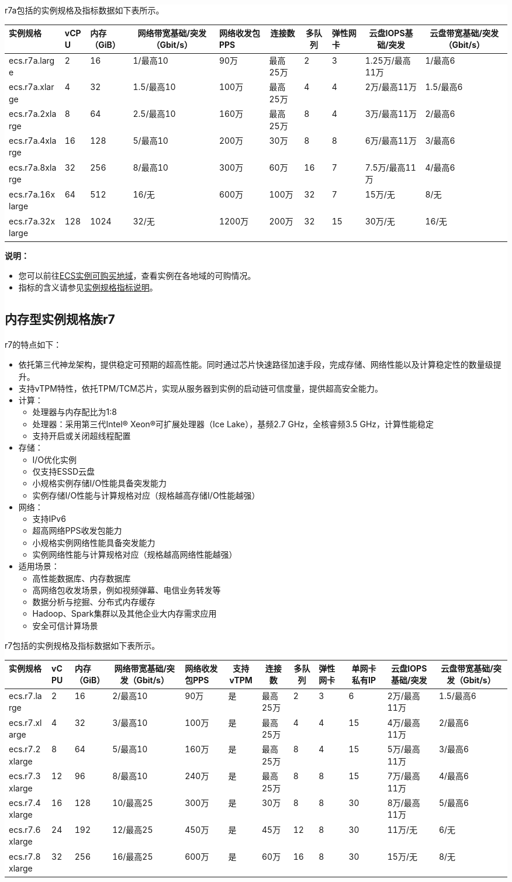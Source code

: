 r7a包括的实例规格及指标数据如下表所示。

|实例规格|vCPU|内存（GiB）|网络带宽基础/突发（Gbit/s）|网络收发包PPS|连接数|多队列|弹性网卡|云盘IOPS基础/突发|云盘带宽基础/突发（Gbit/s）|
|:---|:---|:------|-----------------|:-------|---|---|:---|-----------|-----------------|
|ecs.r7a.large|2|16|1/最高10|90万|最高25万|2|3|1.25万/最高11万|1/最高6|
|ecs.r7a.xlarge|4|32|1.5/最高10|100万|最高25万|4|4|2万/最高11万|1.5/最高6|
|ecs.r7a.2xlarge|8|64|2.5/最高10|160万|最高25万|8|4|3万/最高11万|2/最高6|
|ecs.r7a.4xlarge|16|128|5/最高10|200万|30万|8|8|6万/最高11万|3/最高6|
|ecs.r7a.8xlarge|32|256|8/最高10|300万|60万|16|7|7.5万/最高11万|4/最高6|
|ecs.r7a.16xlarge|64|512|16/无|600万|100万|32|7|15万/无|8/无|
|ecs.r7a.32xlarge|128|1024|32/无|1200万|200万|32|15|30万/无|16/无|

**说明：**

-   您可以前往[ECS实例可购买地域](https://ecs-buy.aliyun.com/instanceTypes/#/instanceTypeByRegion)，查看实例在各地域的可购情况。
-   指标的含义请参见[实例规格指标说明](/intl.zh-CN/实例/实例规格族.md)。

## 内存型实例规格族r7

r7的特点如下：

-   依托第三代神龙架构，提供稳定可预期的超高性能。同时通过芯片快速路径加速手段，完成存储、网络性能以及计算稳定性的数量级提升。
-   支持vTPM特性，依托TPM/TCM芯片，实现从服务器到实例的启动链可信度量，提供超高安全能力。
-   计算：
    -   处理器与内存配比为1:8
    -   处理器：采用第三代Intel® Xeon®可扩展处理器（Ice Lake），基频2.7 GHz，全核睿频3.5 GHz，计算性能稳定
    -   支持开启或关闭超线程配置
-   存储：
    -   I/O优化实例
    -   仅支持ESSD云盘
    -   小规格实例存储I/O性能具备突发能力
    -   实例存储I/O性能与计算规格对应（规格越高存储I/O性能越强）
-   网络：
    -   支持IPv6
    -   超高网络PPS收发包能力
    -   小规格实例网络性能具备突发能力
    -   实例网络性能与计算规格对应（规格越高网络性能越强）
-   适用场景：
    -   高性能数据库、内存数据库
    -   高网络包收发场景，例如视频弹幕、电信业务转发等
    -   数据分析与挖掘、分布式内存缓存
    -   Hadoop、Spark集群以及其他企业大内存需求应用
    -   安全可信计算场景

r7包括的实例规格及指标数据如下表所示。

|实例规格|vCPU|内存（GiB）|网络带宽基础/突发（Gbit/s）|网络收发包PPS|支持vTPM|连接数|多队列|弹性网卡|单网卡私有IP|云盘IOPS基础/突发|云盘带宽基础/突发（Gbit/s）|
|:---|:---|:------|-----------------|:-------|------|---|---|:---|-------|-----------|-----------------|
|ecs.r7.large|2|16|2/最高10|90万|是|最高25万|2|3|6|2万/最高11万|1.5/最高6|
|ecs.r7.xlarge|4|32|3/最高10|100万|是|最高25万|4|4|15|4万/最高11万|2/最高6|
|ecs.r7.2xlarge|8|64|5/最高10|160万|是|最高25万|8|4|15|5万/最高11万|3/最高6|
|ecs.r7.3xlarge|12|96|8/最高10|240万|是|最高25万|8|8|15|7万/最高11万|4/最高6|
|ecs.r7.4xlarge|16|128|10/最高25|300万|是|30万|8|8|30|8万/最高11万|5/最高6|
|ecs.r7.6xlarge|24|192|12/最高25|450万|是|45万|12|8|30|11万/无|6/无|
|ecs.r7.8xlarge|32|256|16/最高25|600万|是|60万|16|8|30|15万/无|8/无|